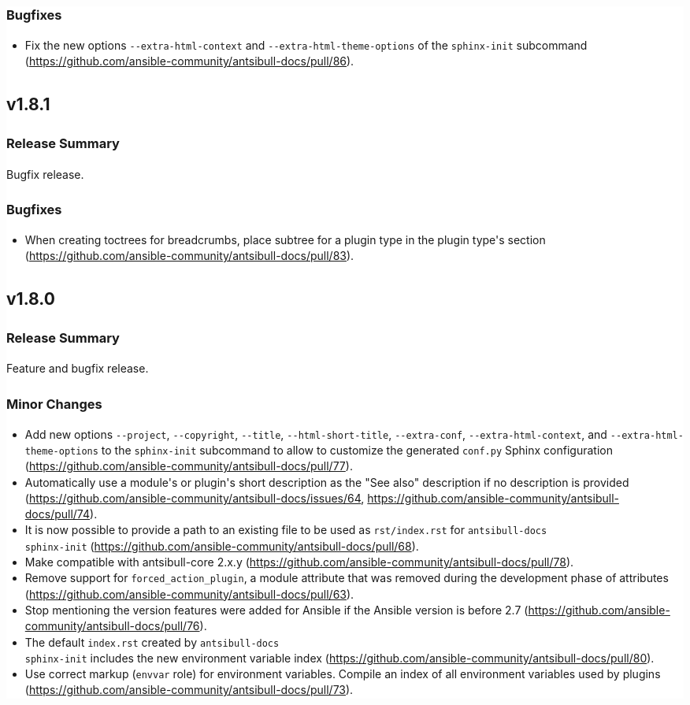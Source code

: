 <a id="bugfixes-22"></a>
### Bugfixes

* Fix the new options <code>\-\-extra\-html\-context</code> and <code>\-\-extra\-html\-theme\-options</code> of the <code>sphinx\-init</code> subcommand \([https\://github\.com/ansible\-community/antsibull\-docs/pull/86](https\://github\.com/ansible\-community/antsibull\-docs/pull/86)\)\.

<a id="v1-8-1"></a>
## v1\.8\.1

<a id="release-summary-30"></a>
### Release Summary

Bugfix release\.

<a id="bugfixes-23"></a>
### Bugfixes

* When creating toctrees for breadcrumbs\, place subtree for a plugin type in the plugin type\'s section \([https\://github\.com/ansible\-community/antsibull\-docs/pull/83](https\://github\.com/ansible\-community/antsibull\-docs/pull/83)\)\.

<a id="v1-8-0"></a>
## v1\.8\.0

<a id="release-summary-31"></a>
### Release Summary

Feature and bugfix release\.

<a id="minor-changes-22"></a>
### Minor Changes

* Add new options <code>\-\-project</code>\, <code>\-\-copyright</code>\, <code>\-\-title</code>\, <code>\-\-html\-short\-title</code>\, <code>\-\-extra\-conf</code>\, <code>\-\-extra\-html\-context</code>\, and <code>\-\-extra\-html\-theme\-options</code> to the <code>sphinx\-init</code> subcommand to allow to customize the generated <code>conf\.py</code> Sphinx configuration \([https\://github\.com/ansible\-community/antsibull\-docs/pull/77](https\://github\.com/ansible\-community/antsibull\-docs/pull/77)\)\.
* Automatically use a module\'s or plugin\'s short description as the \"See also\" description if no description is provided \([https\://github\.com/ansible\-community/antsibull\-docs/issues/64](https\://github\.com/ansible\-community/antsibull\-docs/issues/64)\, [https\://github\.com/ansible\-community/antsibull\-docs/pull/74](https\://github\.com/ansible\-community/antsibull\-docs/pull/74)\)\.
* It is now possible to provide a path to an existing file to be used as <code>rst/index\.rst</code> for <code>antsibull\-docs sphinx\-init</code> \([https\://github\.com/ansible\-community/antsibull\-docs/pull/68](https\://github\.com/ansible\-community/antsibull\-docs/pull/68)\)\.
* Make compatible with antsibull\-core 2\.x\.y \([https\://github\.com/ansible\-community/antsibull\-docs/pull/78](https\://github\.com/ansible\-community/antsibull\-docs/pull/78)\)\.
* Remove support for <code>forced\_action\_plugin</code>\, a module attribute that was removed during the development phase of attributes \([https\://github\.com/ansible\-community/antsibull\-docs/pull/63](https\://github\.com/ansible\-community/antsibull\-docs/pull/63)\)\.
* Stop mentioning the version features were added for Ansible if the Ansible version is before 2\.7 \([https\://github\.com/ansible\-community/antsibull\-docs/pull/76](https\://github\.com/ansible\-community/antsibull\-docs/pull/76)\)\.
* The default <code>index\.rst</code> created by <code>antsibull\-docs sphinx\-init</code> includes the new environment variable index \([https\://github\.com/ansible\-community/antsibull\-docs/pull/80](https\://github\.com/ansible\-community/antsibull\-docs/pull/80)\)\.
* Use correct markup \(<code>envvar</code> role\) for environment variables\. Compile an index of all environment variables used by plugins \([https\://github\.com/ansible\-community/antsibull\-docs/pull/73](https\://github\.com/ansible\-community/antsibull\-docs/pull/73)\)\.
